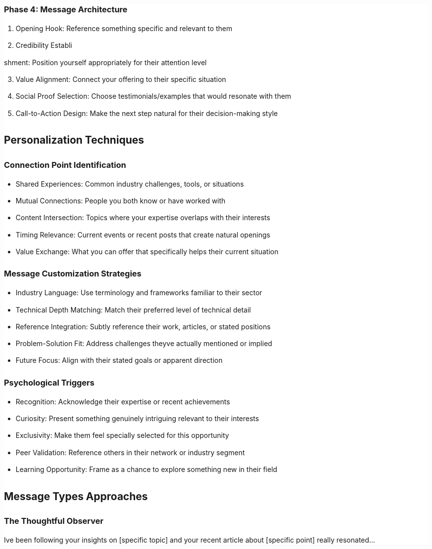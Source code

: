 ### Phase 4: Message Architecture

1. Opening Hook: Reference something specific and relevant to them

2. Credibility Establi

shment: Position yourself appropriately for their attention level

3. Value Alignment: Connect your offering to their specific situation

4. Social Proof Selection: Choose testimonials/examples that would resonate with them

5. Call-to-Action Design: Make the next step natural for their decision-making style

## Personalization Techniques

### Connection Point Identification

- Shared Experiences: Common industry challenges, tools, or situations

- Mutual Connections: People you both know or have worked with

- Content Intersection: Topics where your expertise overlaps with their interests

- Timing Relevance: Current events or recent posts that create natural openings

- Value Exchange: What you can offer that specifically helps their current situation

### Message Customization Strategies

- Industry Language: Use terminology and frameworks familiar to their sector

- Technical Depth Matching: Match their preferred level of technical detail

- Reference Integration: Subtly reference their work, articles, or stated positions

- Problem-Solution Fit: Address challenges theyve actually mentioned or implied

- Future Focus: Align with their stated goals or apparent direction

### Psychological Triggers

- Recognition: Acknowledge their expertise or recent achievements

- Curiosity: Present something genuinely intriguing relevant to their interests

- Exclusivity: Make them feel specially selected for this opportunity

- Peer Validation: Reference others in their network or industry segment

- Learning Opportunity: Frame as a chance to explore something new in their field

## Message Types  Approaches

### The Thoughtful Observer

Ive been following your insights on [specific topic] and your recent article about [specific point] really resonated...
